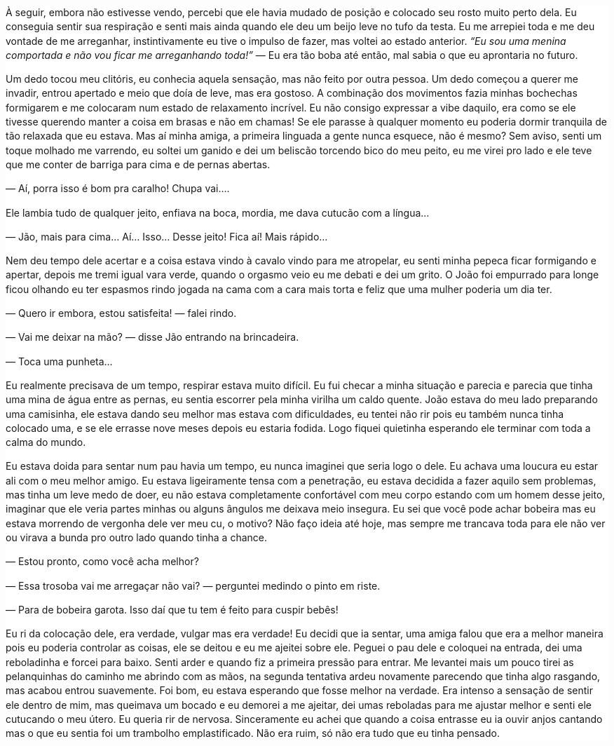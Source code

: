 À seguir, embora não estivesse vendo, percebi que ele havia mudado de posição e colocado seu rosto muito perto dela. Eu conseguia sentir sua respiração e senti mais ainda quando ele deu um beijo leve no tufo da testa. Eu me arrepiei toda e me deu vontade de me arreganhar, instintivamente eu tive o impulso de fazer, mas voltei ao estado anterior. _“Eu sou uma menina comportada e não vou ficar me arreganhando toda!”_ — Eu era tão boba até então, mal sabia o que eu aprontaria no futuro.

Um dedo tocou meu clitóris, eu conhecia aquela sensação, mas não feito por outra pessoa. Um dedo começou a querer me invadir, entrou apertado e meio que doía de leve, mas era gostoso. A combinação dos movimentos fazia minhas bochechas formigarem e me colocaram num estado de relaxamento incrível. Eu não consigo expressar a vibe daquilo, era como se ele tivesse querendo manter a coisa em brasas e não em chamas! Se ele parasse à qualquer momento eu poderia dormir tranquila de tão relaxada que eu estava. Mas aí minha amiga, a primeira linguada a gente nunca esquece, não é mesmo? Sem aviso, senti um toque molhado me varrendo, eu soltei um ganido e dei um beliscão torcendo bico do meu peito, eu me virei pro lado e ele teve que me conter de barriga para cima e de pernas abertas.

— Aí, porra isso é bom pra caralho! Chupa vai….

Ele lambia tudo de qualquer jeito, enfiava na boca, mordia, me dava cutucão com a língua…

— Jão, mais para cima… Aí… Isso… Desse jeito! Fica aí! Mais rápido…

Nem deu tempo dele acertar e a coisa estava vindo à cavalo vindo para me atropelar, eu senti minha pepeca ficar formigando e apertar, depois me tremi igual vara verde, quando o orgasmo veio eu me debati e dei um grito. O João foi empurrado para longe ficou olhando eu ter espasmos rindo jogada na cama com a cara mais torta e feliz que uma mulher poderia um dia ter.

— Quero ir embora, estou satisfeita! — falei rindo.

— Vai me deixar na mão? — disse Jão entrando na brincadeira.

— Toca uma punheta…

Eu realmente precisava de um tempo, respirar estava muito difícil. Eu fui checar a minha situação e parecia e parecia que tinha uma mina de água entre as pernas, eu sentia escorrer pela minha virilha um caldo quente. João estava do meu lado preparando uma camisinha, ele estava dando seu melhor mas estava com dificuldades, eu tentei não rir pois eu também nunca tinha colocado uma, e se ele errasse nove meses depois eu estaria fodida. Logo fiquei quietinha esperando ele terminar com toda a calma do mundo.

Eu estava doida para sentar num pau havia um tempo, eu nunca imaginei que seria logo o dele. Eu achava uma loucura eu estar ali com o meu melhor amigo. Eu estava ligeiramente tensa com a penetração, eu estava decidida a fazer aquilo sem problemas, mas tinha um leve medo de doer, eu não estava completamente confortável com meu corpo estando com um homem desse jeito, imaginar que ele veria partes minhas ou alguns ângulos me deixava meio insegura. Eu sei que você pode achar bobeira mas eu estava morrendo de vergonha dele ver meu cu, o motivo? Não faço ideia até hoje, mas sempre me trancava toda para ele não ver ou virava a bunda pro outro lado quando tinha a chance.

— Estou pronto, como você acha melhor?

— Essa trosoba vai me arregaçar não vai? — perguntei medindo o pinto em riste.

— Para de bobeira garota. Isso daí que tu tem é feito para cuspir bebês!

Eu ri da colocação dele, era verdade, vulgar mas era verdade! Eu decidi que ia sentar, uma amiga falou que era a melhor maneira pois eu poderia controlar as coisas, ele se deitou e eu me ajeitei sobre ele. Peguei o pau dele e coloquei na entrada, dei uma reboladinha e forcei para baixo. Senti arder e quando fiz a primeira pressão para entrar. Me levantei mais um pouco tirei as pelanquinhas do caminho me abrindo com as mãos, na segunda tentativa ardeu novamente parecendo que tinha algo rasgando, mas acabou entrou suavemente. Foi bom, eu estava esperando que fosse melhor na verdade. Era intenso a sensação de sentir ele dentro de mim, mas queimava um bocado e eu demorei a me ajeitar, dei umas reboladas para me ajustar melhor e senti ele cutucando o meu útero. Eu queria rir de nervosa. Sinceramente eu achei que quando a coisa entrasse eu ia ouvir anjos cantando mas o que eu sentia foi um trambolho emplastificado. Não era ruim, só não era tudo que eu tinha pensado.
